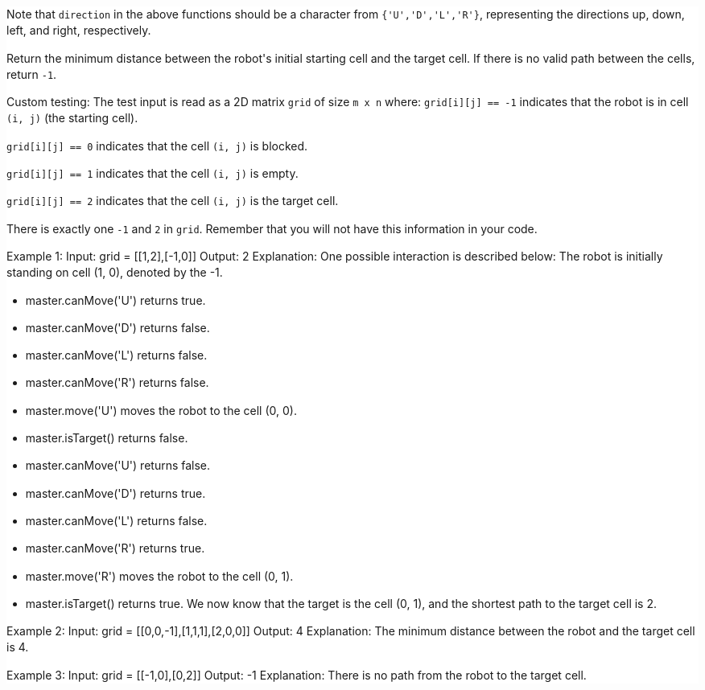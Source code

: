 Note that `direction` in the above functions should be a character from `{'U','D','L','R'}`, representing the directions up, down, left, and right, respectively.

Return the minimum distance between the robot's initial starting cell and the target cell. If there is no valid path between the cells, return `-1`.

Custom testing:
The test input is read as a 2D matrix `grid` of size `m x n` where:
`grid[i][j] == -1` indicates that the robot is in cell `(i, j)` (the starting cell).

`grid[i][j] == 0` indicates that the cell `(i, j)` is blocked.

`grid[i][j] == 1` indicates that the cell `(i, j)` is empty.

`grid[i][j] == 2` indicates that the cell `(i, j)` is the target cell.

There is exactly one `-1` and `2` in `grid`. Remember that you will not have this information in your code.


Example 1:
Input: grid = [[1,2],[-1,0]]
Output: 2
Explanation: One possible interaction is described below:
The robot is initially standing on cell (1, 0), denoted by the -1.

- master.canMove('U') returns true.

- master.canMove('D') returns false.

- master.canMove('L') returns false.

- master.canMove('R') returns false.

- master.move('U') moves the robot to the cell (0, 0).

- master.isTarget() returns false.

- master.canMove('U') returns false.

- master.canMove('D') returns true.

- master.canMove('L') returns false.

- master.canMove('R') returns true.

- master.move('R') moves the robot to the cell (0, 1).

- master.isTarget() returns true. 
We now know that the target is the cell (0, 1), and the shortest path to the target cell is 2.


Example 2:
Input: grid = [[0,0,-1],[1,1,1],[2,0,0]]
Output: 4
Explanation: The minimum distance between the robot and the target cell is 4.


Example 3:
Input: grid = [[-1,0],[0,2]]
Output: -1
Explanation: There is no path from the robot to the target cell.
